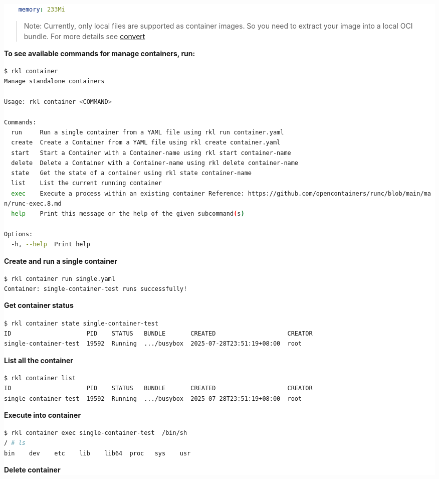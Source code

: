 ```yaml
    memory: 233Mi
```
> Note: Currently, only local files are supported as container images. So you need to extract your image into a local OCI bundle. For more details see [convert](../../docs/convert-docker-image-to-OCI-image-using-skopeo.md)

**To see available commands for manage containers, run:**

```bash
$ rkl container
Manage standalone containers

Usage: rkl container <COMMAND>

Commands:
  run     Run a single container from a YAML file using rkl run container.yaml
  create  Create a Container from a YAML file using rkl create container.yaml
  start   Start a Container with a Container-name using rkl start container-name
  delete  Delete a Container with a Container-name using rkl delete container-name
  state   Get the state of a container using rkl state container-name
  list    List the current running container
  exec    Execute a process within an existing container Reference: https://github.com/opencontainers/runc/blob/main/man/runc-exec.8.md
  help    Print this message or the help of the given subcommand(s)

Options:
  -h, --help  Print help
```
**Create and run a single container**

```bash
$ rkl container run single.yaml 
Container: single-container-test runs successfully!
```
**Get container status** 

```bash
$ rkl container state single-container-test
ID                     PID    STATUS   BUNDLE       CREATED                    CREATOR
single-container-test  19592  Running  .../busybox  2025-07-28T23:51:19+08:00  root
```
**List all the container**

```bash
$ rkl container list
ID                     PID    STATUS   BUNDLE       CREATED                    CREATOR
single-container-test  19592  Running  .../busybox  2025-07-28T23:51:19+08:00  root
```
**Execute into container**

```bash
$ rkl container exec single-container-test  /bin/sh
/ # ls
bin    dev    etc    lib    lib64  proc   sys    usr
```
**Delete container**
